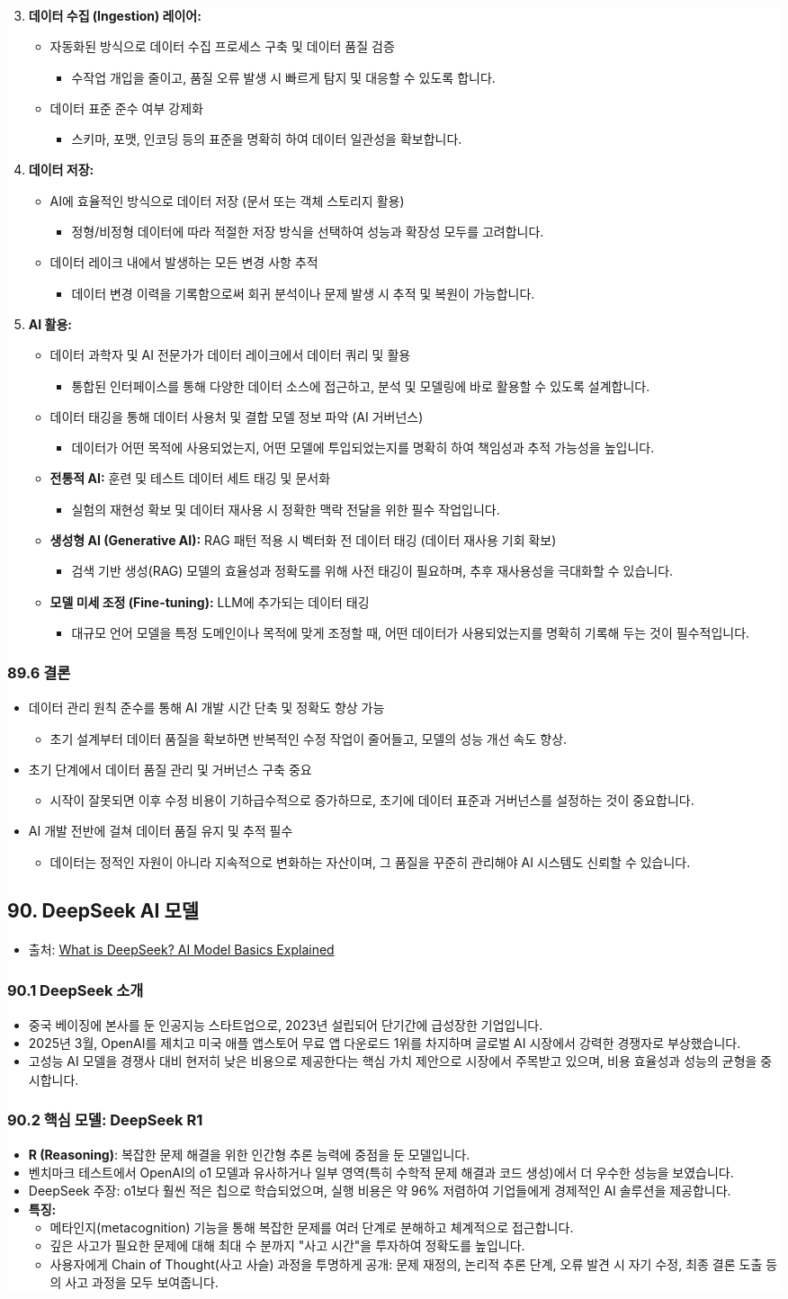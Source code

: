 3. **데이터 수집 (Ingestion) 레이어:**

    * 자동화된 방식으로 데이터 수집 프로세스 구축 및 데이터 품질 검증  
      - 수작업 개입을 줄이고, 품질 오류 발생 시 빠르게 탐지 및 대응할 수 있도록 합니다.

    * 데이터 표준 준수 여부 강제화  
      - 스키마, 포맷, 인코딩 등의 표준을 명확히 하여 데이터 일관성을 확보합니다.

4. **데이터 저장:**

    * AI에 효율적인 방식으로 데이터 저장 (문서 또는 객체 스토리지 활용)  
      - 정형/비정형 데이터에 따라 적절한 저장 방식을 선택하여 성능과 확장성 모두를 고려합니다.

    * 데이터 레이크 내에서 발생하는 모든 변경 사항 추적  
      - 데이터 변경 이력을 기록함으로써 회귀 분석이나 문제 발생 시 추적 및 복원이 가능합니다.

5. **AI 활용:**

    * 데이터 과학자 및 AI 전문가가 데이터 레이크에서 데이터 쿼리 및 활용  
      - 통합된 인터페이스를 통해 다양한 데이터 소스에 접근하고, 분석 및 모델링에 바로 활용할 수 있도록 설계합니다.

    * 데이터 태깅을 통해 데이터 사용처 및 결합 모델 정보 파악 (AI 거버넌스)  
      - 데이터가 어떤 목적에 사용되었는지, 어떤 모델에 투입되었는지를 명확히 하여 책임성과 추적 가능성을 높입니다.

    * **전통적 AI:** 훈련 및 테스트 데이터 세트 태깅 및 문서화  
      - 실험의 재현성 확보 및 데이터 재사용 시 정확한 맥락 전달을 위한 필수 작업입니다.

    * **생성형 AI (Generative AI):** RAG 패턴 적용 시 벡터화 전 데이터 태깅 (데이터 재사용 기회 확보)  
      - 검색 기반 생성(RAG) 모델의 효율성과 정확도를 위해 사전 태깅이 필요하며, 추후 재사용성을 극대화할 수 있습니다.

    * **모델 미세 조정 (Fine-tuning):** LLM에 추가되는 데이터 태깅  
      - 대규모 언어 모델을 특정 도메인이나 목적에 맞게 조정할 때, 어떤 데이터가 사용되었는지를 명확히 기록해 두는 것이 필수적입니다.

### **89.6 결론**

* 데이터 관리 원칙 준수를 통해 AI 개발 시간 단축 및 정확도 향상 가능  
  - 초기 설계부터 데이터 품질을 확보하면 반복적인 수정 작업이 줄어들고, 모델의 성능 개선 속도 향상.

* 초기 단계에서 데이터 품질 관리 및 거버넌스 구축 중요  
  - 시작이 잘못되면 이후 수정 비용이 기하급수적으로 증가하므로, 초기에 데이터 표준과 거버넌스를 설정하는 것이 중요합니다.

* AI 개발 전반에 걸쳐 데이터 품질 유지 및 추적 필수  
  - 데이터는 정적인 자원이 아니라 지속적으로 변화하는 자산이며, 그 품질을 꾸준히 관리해야 AI 시스템도 신뢰할 수 있습니다.

## 90. DeepSeek AI 모델
- 출처: [What is DeepSeek? AI Model Basics Explained](https://www.youtube.com/watch?v=KTonvXhsxpc)

### **90.1 DeepSeek 소개**

* 중국 베이징에 본사를 둔 인공지능 스타트업으로, 2023년 설립되어 단기간에 급성장한 기업입니다.
* 2025년 3월, OpenAI를 제치고 미국 애플 앱스토어 무료 앱 다운로드 1위를 차지하며 글로벌 AI 시장에서 강력한 경쟁자로 부상했습니다.
* 고성능 AI 모델을 경쟁사 대비 현저히 낮은 비용으로 제공한다는 핵심 가치 제안으로 시장에서 주목받고 있으며, 비용 효율성과 성능의 균형을 중시합니다.

### **90.2 핵심 모델: DeepSeek R1**

* **R (Reasoning)**: 복잡한 문제 해결을 위한 인간형 추론 능력에 중점을 둔 모델입니다.
* 벤치마크 테스트에서 OpenAI의 o1 모델과 유사하거나 일부 영역(특히 수학적 문제 해결과 코드 생성)에서 더 우수한 성능을 보였습니다.
* DeepSeek 주장: o1보다 훨씬 적은 칩으로 학습되었으며, 실행 비용은 약 96% 저렴하여 기업들에게 경제적인 AI 솔루션을 제공합니다.
* **특징:**
    * 메타인지(metacognition) 기능을 통해 복잡한 문제를 여러 단계로 분해하고 체계적으로 접근합니다.
    * 깊은 사고가 필요한 문제에 대해 최대 수 분까지 "사고 시간"을 투자하여 정확도를 높입니다.
    * 사용자에게 Chain of Thought(사고 사슬) 과정을 투명하게 공개: 문제 재정의, 논리적 추론 단계, 오류 발견 시 자기 수정, 최종 결론 도출 등의 사고 과정을 모두 보여줍니다.
